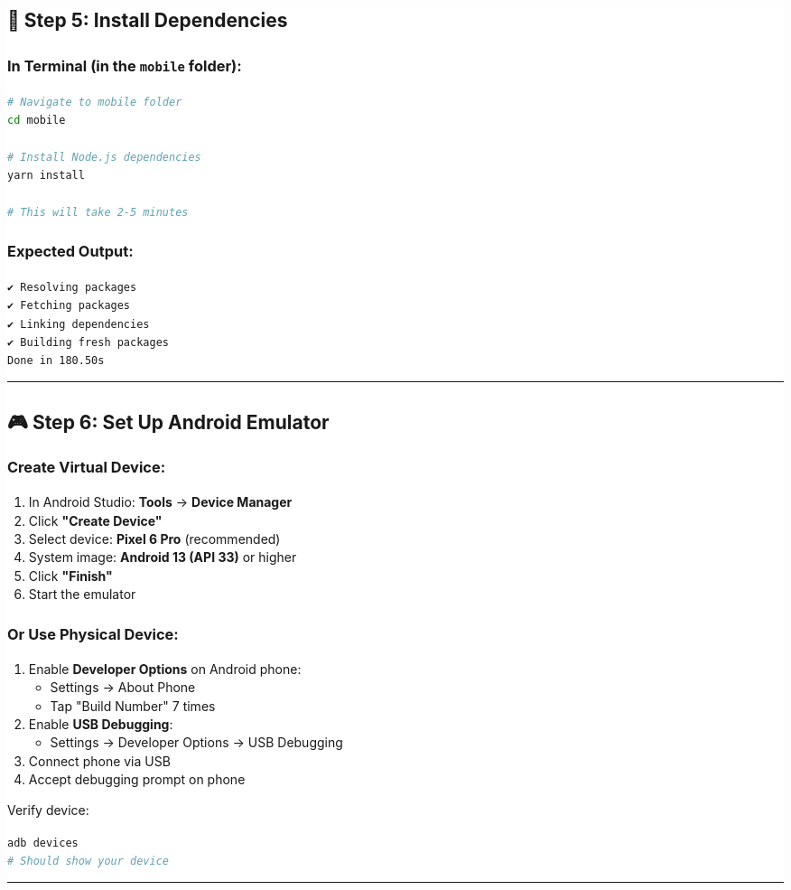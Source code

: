 
## 🔨 Step 5: Install Dependencies

### In Terminal (in the `mobile` folder):

```bash
# Navigate to mobile folder
cd mobile

# Install Node.js dependencies
yarn install

# This will take 2-5 minutes
```

### Expected Output:
```
✔ Resolving packages
✔ Fetching packages
✔ Linking dependencies
✔ Building fresh packages
Done in 180.50s
```

---

## 🎮 Step 6: Set Up Android Emulator

### Create Virtual Device:

1. In Android Studio: **Tools** → **Device Manager**
2. Click **"Create Device"**
3. Select device: **Pixel 6 Pro** (recommended)
4. System image: **Android 13 (API 33)** or higher
5. Click **"Finish"**
6. Start the emulator

### Or Use Physical Device:

1. Enable **Developer Options** on Android phone:
   - Settings → About Phone
   - Tap "Build Number" 7 times
2. Enable **USB Debugging**:
   - Settings → Developer Options → USB Debugging
3. Connect phone via USB
4. Accept debugging prompt on phone

Verify device:
```bash
adb devices
# Should show your device
```

---